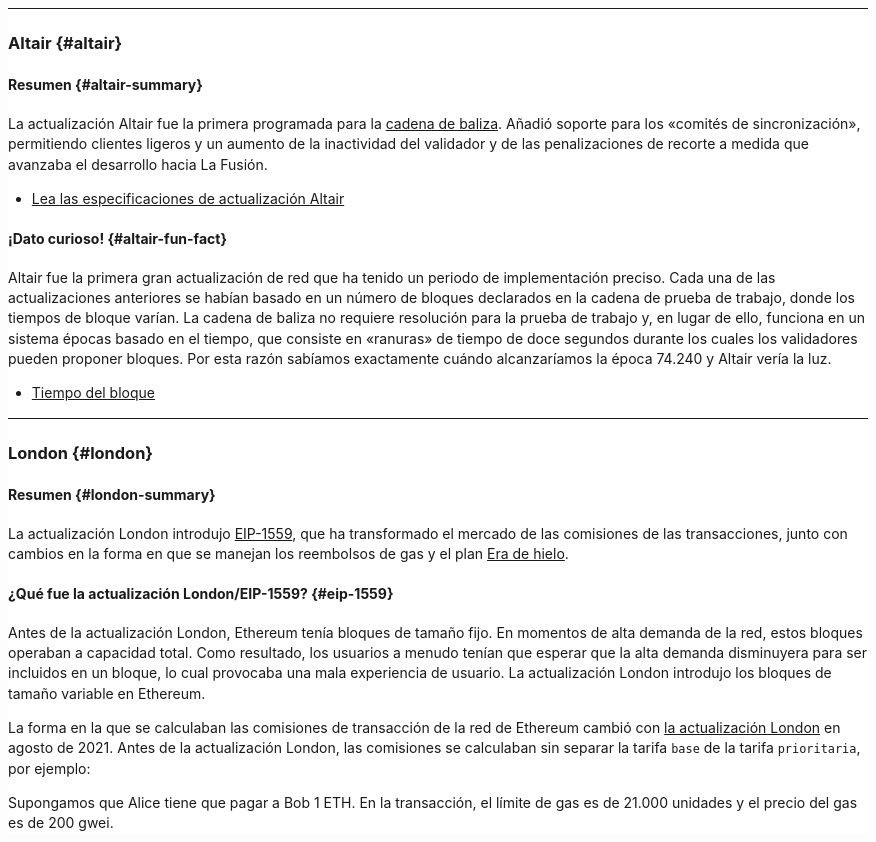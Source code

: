 </ExpandableCard>

---

### Altair {#altair}

<NetworkUpgradeSummary name="altair" />

#### Resumen {#altair-summary}

La actualización Altair fue la primera programada para la [cadena de baliza](/roadmap/beacon-chain). Añadió soporte para los «comités de sincronización», permitiendo clientes ligeros y un aumento de la inactividad del validador y de las penalizaciones de recorte a medida que avanzaba el desarrollo hacia La Fusión.

- [Lea las especificaciones de actualización Altair](https://github.com/ethereum/consensus-specs/tree/dev/specs/altair)

#### <emoji text=":tada:" size={1} me="0.5rem" />¡Dato curioso! {#altair-fun-fact}

Altair fue la primera gran actualización de red que ha tenido un periodo de implementación preciso. Cada una de las actualizaciones anteriores se habían basado en un número de bloques declarados en la cadena de prueba de trabajo, donde los tiempos de bloque varían. La cadena de baliza no requiere resolución para la prueba de trabajo y, en lugar de ello, funciona en un sistema épocas basado en el tiempo, que consiste en «ranuras» de tiempo de doce segundos durante los cuales los validadores pueden proponer bloques. Por esta razón sabíamos exactamente cuándo alcanzaríamos la época 74.240 y Altair vería la luz.

- [Tiempo del bloque](/developers/docs/blocks/#block-time)

---

### London {#london}

<NetworkUpgradeSummary name="london" />

#### Resumen {#london-summary}

La actualización London introdujo [EIP-1559](https://eips.ethereum.org/EIPS/eip-1559), que ha transformado el mercado de las comisiones de las transacciones, junto con cambios en la forma en que se manejan los reembolsos de gas y el plan [Era de hielo](/glossary/#ice-age).

#### ¿Qué fue la actualización London/EIP-1559? {#eip-1559}

Antes de la actualización London, Ethereum tenía bloques de tamaño fijo. En momentos de alta demanda de la red, estos bloques operaban a capacidad total. Como resultado, los usuarios a menudo tenían que esperar que la alta demanda disminuyera para ser incluidos en un bloque, lo cual provocaba una mala experiencia de usuario. La actualización London introdujo los bloques de tamaño variable en Ethereum.

La forma en la que se calculaban las comisiones de transacción de la red de Ethereum cambió con [la actualización London](/history/#london) en agosto de 2021. Antes de la actualización London, las comisiones se calculaban sin separar la tarifa `base` de la tarifa `prioritaria`, por ejemplo:

Supongamos que Alice tiene que pagar a Bob 1 ETH. En la transacción, el límite de gas es de 21.000 unidades y el precio del gas es de 200 gwei.
